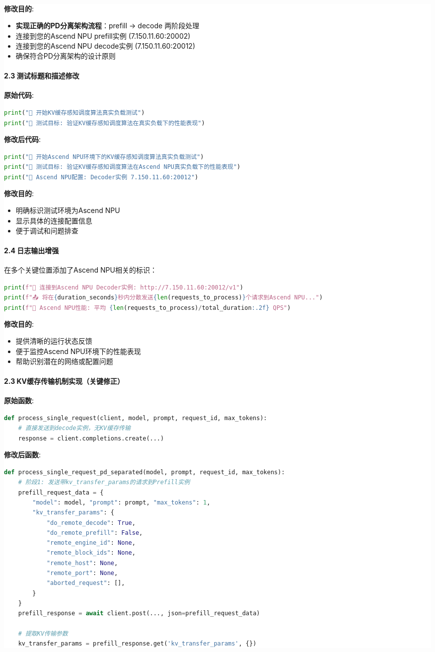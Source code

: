 **修改目的**:
- **实现正确的PD分离架构流程**：prefill → decode 两阶段处理
- 连接到您的Ascend NPU prefill实例 (7.150.11.60:20002)
- 连接到您的Ascend NPU decode实例 (7.150.11.60:20012)
- 确保符合PD分离架构的设计原则

#### 2.3 测试标题和描述修改
**原始代码**:
```python
print("🧪 开始KV缓存感知调度算法真实负载测试")
print("🎯 测试目标: 验证KV缓存感知调度算法在真实负载下的性能表现")
```

**修改后代码**:
```python
print("🧪 开始Ascend NPU环境下的KV缓存感知调度算法真实负载测试")
print("🎯 测试目标: 验证KV缓存感知调度算法在Ascend NPU真实负载下的性能表现")
print("🚀 Ascend NPU配置: Decoder实例 7.150.11.60:20012")
```

**修改目的**: 
- 明确标识测试环境为Ascend NPU
- 显示具体的连接配置信息
- 便于调试和问题排查

#### 2.4 日志输出增强
在多个关键位置添加了Ascend NPU相关的标识：

```python
print(f"🔗 连接到Ascend NPU Decoder实例: http://7.150.11.60:20012/v1")
print(f"📤 将在{duration_seconds}秒内分散发送{len(requests_to_process)}个请求到Ascend NPU...")
print(f"🚀 Ascend NPU性能: 平均 {len(requests_to_process)/total_duration:.2f} QPS")
```

**修改目的**: 
- 提供清晰的运行状态反馈
- 便于监控Ascend NPU环境下的性能表现
- 帮助识别潜在的网络或配置问题

#### 2.3 KV缓存传输机制实现（关键修正）
**原始函数**:
```python
def process_single_request(client, model, prompt, request_id, max_tokens):
    # 直接发送到decode实例，无KV缓存传输
    response = client.completions.create(...)
```

**修改后函数**:
```python
def process_single_request_pd_separated(model, prompt, request_id, max_tokens):
    # 阶段1: 发送带kv_transfer_params的请求到Prefill实例
    prefill_request_data = {
        "model": model, "prompt": prompt, "max_tokens": 1,
        "kv_transfer_params": {
            "do_remote_decode": True,
            "do_remote_prefill": False,
            "remote_engine_id": None,
            "remote_block_ids": None,
            "remote_host": None,
            "remote_port": None,
            "aborted_request": [],
        }
    }
    prefill_response = await client.post(..., json=prefill_request_data)

    # 提取KV传输参数
    kv_transfer_params = prefill_response.get('kv_transfer_params', {})

```